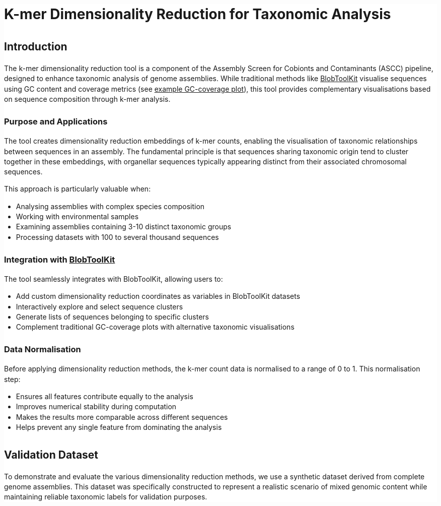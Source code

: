 # K-mer Dimensionality Reduction for Taxonomic Analysis

## Introduction

The k-mer dimensionality reduction tool is a component of the Assembly Screen for Cobionts and Contaminants (ASCC) pipeline, designed to enhance taxonomic analysis of genome assemblies. While traditional methods like [BlobToolKit](https://blobtoolkit.genomehubs.org/) visualise sequences using GC content and coverage metrics (see [example GC-coverage plot](https://blobtoolkit.genomehubs.org/wp-content/uploads/2019/07/ACVV01.blob_.square-1024x1024.png)), this tool provides complementary visualisations based on sequence composition through k-mer analysis.

### Purpose and Applications

The tool creates dimensionality reduction embeddings of k-mer counts, enabling the visualisation of taxonomic relationships between sequences in an assembly. The fundamental principle is that sequences sharing taxonomic origin tend to cluster together in these embeddings, with organellar sequences typically appearing distinct from their associated chromosomal sequences.

This approach is particularly valuable when:

- Analysing assemblies with complex species composition
- Working with environmental samples
- Examining assemblies containing 3-10 distinct taxonomic groups
- Processing datasets with 100 to several thousand sequences

### Integration with [BlobToolKit](https://blobtoolkit.genomehubs.org/)

The tool seamlessly integrates with BlobToolKit, allowing users to:

- Add custom dimensionality reduction coordinates as variables in BlobToolKit datasets
- Interactively explore and select sequence clusters
- Generate lists of sequences belonging to specific clusters
- Complement traditional GC-coverage plots with alternative taxonomic visualisations

### Data Normalisation

Before applying dimensionality reduction methods, the k-mer count data is normalised to a range of 0 to 1. This normalisation step:

- Ensures all features contribute equally to the analysis
- Improves numerical stability during computation
- Makes the results more comparable across different sequences
- Helps prevent any single feature from dominating the analysis

## Validation Dataset

To demonstrate and evaluate the various dimensionality reduction methods, we use a synthetic dataset derived from complete genome assemblies. This dataset was specifically constructed to represent a realistic scenario of mixed genomic content while maintaining reliable taxonomic labels for validation purposes.
